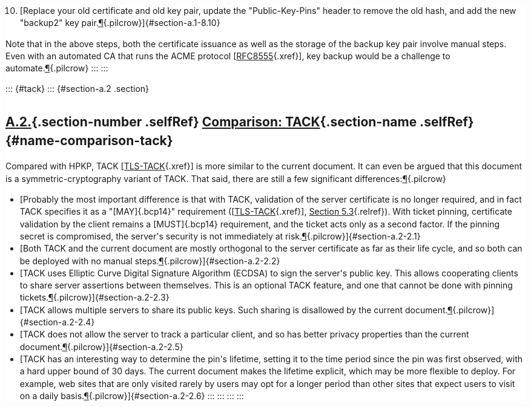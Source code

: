 10. [Replace your old certificate and old key pair, update the
    \"Public-Key-Pins\" header to remove the old hash, and add the new
    \"backup2\" key
    pair.[¶](#section-a.1-8.10){.pilcrow}]{#section-a.1-8.10}

Note that in the above steps, both the certificate issuance as well as
the storage of the backup key pair involve manual steps. Even with an
automated CA that runs the ACME protocol \[[RFC8555](#RFC8555){.xref}\],
key backup would be a challenge to
automate.[¶](#section-a.1-9){.pilcrow}
:::
:::

::: {#tack}
::: {#section-a.2 .section}
## [A.2.](#section-a.2){.section-number .selfRef} [Comparison: TACK](#name-comparison-tack){.section-name .selfRef} {#name-comparison-tack}

Compared with HPKP, TACK \[[TLS-TACK](#I-D.perrin-tls-tack){.xref}\] is
more similar to the current document. It can even be argued that this
document is a symmetric-cryptography variant of TACK. That said, there
are still a few significant differences:[¶](#section-a.2-1){.pilcrow}

-   [Probably the most important difference is that with TACK,
    validation of the server certificate is no longer required, and in
    fact TACK specifies it as a \"[MAY]{.bcp14}\" requirement
    (\[[TLS-TACK](#I-D.perrin-tls-tack){.xref}\], [Section
    5.3](https://tools.ietf.org/html/draft-perrin-tls-tack-02#section-5.3){.relref}).
    With ticket pinning, certificate validation by the client remains a
    [MUST]{.bcp14} requirement, and the ticket acts only as a second
    factor. If the pinning secret is compromised, the server\'s security
    is not immediately at
    risk.[¶](#section-a.2-2.1){.pilcrow}]{#section-a.2-2.1}
-   [Both TACK and the current document are mostly orthogonal to the
    server certificate as far as their life cycle, and so both can be
    deployed with no manual
    steps.[¶](#section-a.2-2.2){.pilcrow}]{#section-a.2-2.2}
-   [TACK uses Elliptic Curve Digital Signature Algorithm (ECDSA) to
    sign the server\'s public key. This allows cooperating clients to
    share server assertions between themselves. This is an optional TACK
    feature, and one that cannot be done with pinning
    tickets.[¶](#section-a.2-2.3){.pilcrow}]{#section-a.2-2.3}
-   [TACK allows multiple servers to share its public keys. Such sharing
    is disallowed by the current
    document.[¶](#section-a.2-2.4){.pilcrow}]{#section-a.2-2.4}
-   [TACK does not allow the server to track a particular client, and so
    has better privacy properties than the current
    document.[¶](#section-a.2-2.5){.pilcrow}]{#section-a.2-2.5}
-   [TACK has an interesting way to determine the pin\'s lifetime,
    setting it to the time period since the pin was first observed, with
    a hard upper bound of 30 days. The current document makes the
    lifetime explicit, which may be more flexible to deploy. For
    example, web sites that are only visited rarely by users may opt for
    a longer period than other sites that expect users to visit on a
    daily basis.[¶](#section-a.2-2.6){.pilcrow}]{#section-a.2-2.6}
:::
:::
:::
:::
